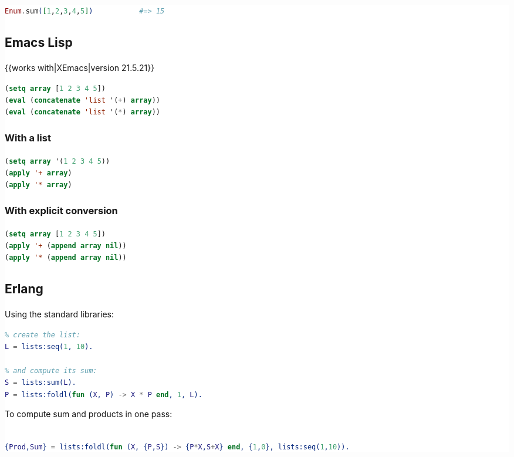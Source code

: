 ```elixir
Enum.sum([1,2,3,4,5])           #=> 15
```



## Emacs Lisp

{{works with|XEmacs|version 21.5.21}}


```lisp
(setq array [1 2 3 4 5])
(eval (concatenate 'list '(+) array))
(eval (concatenate 'list '(*) array))
```



### With a list



```lisp
(setq array '(1 2 3 4 5))
(apply '+ array)
(apply '* array)
```



### With explicit conversion



```lisp
(setq array [1 2 3 4 5])
(apply '+ (append array nil))
(apply '* (append array nil))
```



## Erlang

Using the standard libraries:

```erlang
% create the list:
L = lists:seq(1, 10).

% and compute its sum:
S = lists:sum(L).
P = lists:foldl(fun (X, P) -> X * P end, 1, L).
```

To compute sum and products in one pass:

```erlang

{Prod,Sum} = lists:foldl(fun (X, {P,S}) -> {P*X,S+X} end, {1,0}, lists:seq(1,10)).
```
